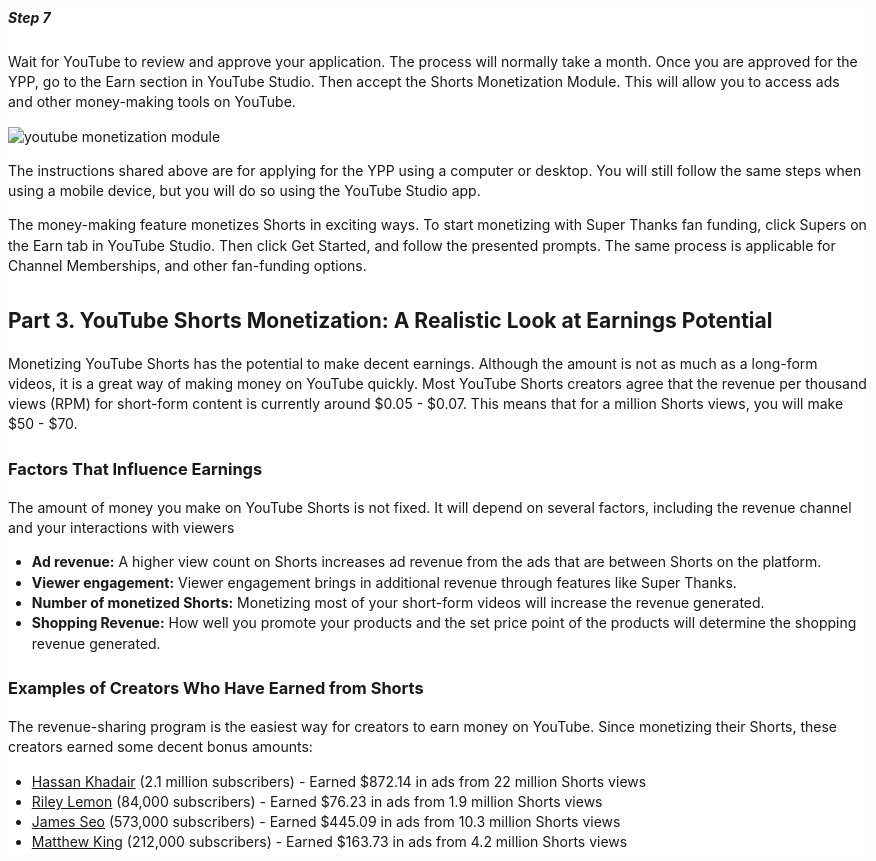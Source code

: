 ##### Step 7

Wait for YouTube to review and approve your application. The process will normally take a month. Once you are approved for the YPP, go to the Earn section in YouTube Studio. Then accept the Shorts Monetization Module. This will allow you to access ads and other money-making tools on YouTube.

![youtube monetization module](https://images.wondershare.com/filmora/article-images/2023/how-to-make-money-from-youtube-shorts-requirements-and-earning-potential-8.JPG)

The instructions shared above are for applying for the YPP using a computer or desktop. You will still follow the same steps when using a mobile device, but you will do so using the YouTube Studio app.

The money-making feature monetizes Shorts in exciting ways. To start monetizing with Super Thanks fan funding, click Supers on the Earn tab in YouTube Studio. Then click Get Started, and follow the presented prompts. The same process is applicable for Channel Memberships, and other fan-funding options.

## **Part 3\. YouTube Shorts Monetization: A Realistic Look at Earnings Potential**

Monetizing YouTube Shorts has the potential to make decent earnings. Although the amount is not as much as a long-form videos, it is a great way of making money on YouTube quickly. Most YouTube Shorts creators agree that the revenue per thousand views (RPM) for short-form content is currently around $0.05 - $0.07\. This means that for a million Shorts views, you will make $50 - $70.

### **Factors** **That Influence Earnings**

The amount of money you make on YouTube Shorts is not fixed. It will depend on several factors, including the revenue channel and your interactions with viewers

* **Ad revenue:** A higher view count on Shorts increases ad revenue from the ads that are between Shorts on the platform.
* **Viewer engagement:** Viewer engagement brings in additional revenue through features like Super Thanks.
* **Number of monetized Shorts:** Monetizing most of your short-form videos will increase the revenue generated.
* **Shopping Revenue:** How well you promote your products and the set price point of the products will determine the shopping revenue generated.

### **Examples of Creators Who Have Earned from Shorts**

The revenue-sharing program is the easiest way for creators to earn money on YouTube. Since monetizing their Shorts, these creators earned some decent bonus amounts:

* [Hassan Khadair](https://www.youtube.com/@HassanKhadair) (2.1 million subscribers) - Earned $872.14 in ads from 22 million Shorts views
* [Riley Lemon](https://www.youtube.com/@RileyDoingThings) (84,000 subscribers) - Earned $76.23 in ads from 1.9 million Shorts views
* [James Seo](https://www.youtube.com/@JamesSeo/) (573,000 subscribers) - Earned $445.09 in ads from 10.3 million Shorts views
* [Matthew King](https://www.youtube.com/@mattykayy/) (212,000 subscribers) - Earned $163.73 in ads from 4.2 million Shorts views
